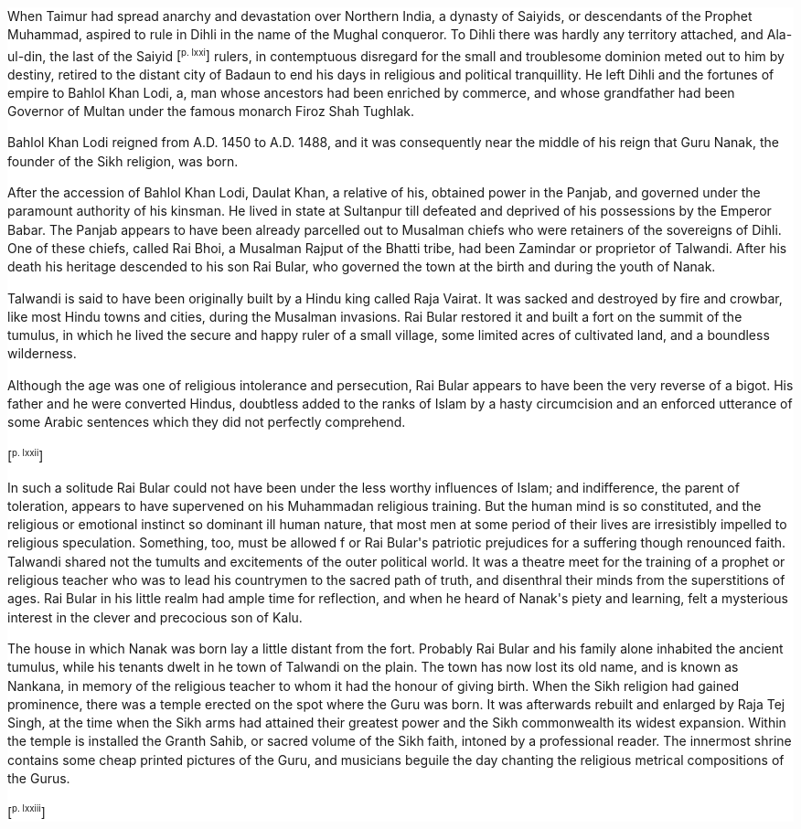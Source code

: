 When Taimur had spread anarchy and devastation over Northern India, a dynasty of Saiyids, or descendants of the Prophet Muhammad, aspired to rule in Dihli in the name of the Mughal conqueror. To Dihli there was hardly any territory attached, and Ala-ul-din, the last of the Saiyid <span id="plxxi">[<sup><small>p. lxxi</small></sup>]</span> rulers, in contemptuous disregard for the small and troublesome dominion meted out to him by destiny, retired to the distant city of Badaun to end his days in religious and political tranquillity. He left Dihli and the fortunes of empire to Bahlol Khan Lodi, a, man whose ancestors had been enriched by commerce, and whose grandfather had been Governor of Multan under the famous monarch Firoz Shah Tughlak.

Bahlol Khan Lodi reigned from A.D. 1450 to A.D. 1488, and it was consequently near the middle of his reign that Guru Nanak, the founder of the Sikh religion, was born.

After the accession of Bahlol Khan Lodi, Daulat Khan, a relative of his, obtained power in the Panjab, and governed under the paramount authority of his kinsman. He lived in state at Sultanpur till defeated and deprived of his possessions by the Emperor Babar. The Panjab appears to have been already parcelled out to Musalman chiefs who were retainers of the sovereigns of Dihli. One of these chiefs, called Rai Bhoi, a Musalman Rajput of the Bhatti tribe, had been Zamindar or proprietor of Talwandi. After his death his heritage descended to his son Rai Bular, who governed the town at the birth and during the youth of Nanak.

Talwandi is said to have been originally built by a Hindu king called Raja Vairat. It was sacked and destroyed by fire and crowbar, like most Hindu towns and cities, during the Musalman invasions. Rai Bular restored it and built a fort on the summit of the tumulus, in which he lived the secure and happy ruler of a small village, some limited acres of cultivated land, and a boundless wilderness.

Although the age was one of religious intolerance and persecution, Rai Bular appears to have been the very reverse of a bigot. His father and he were converted Hindus, doubtless added to the ranks of Islam by a hasty circumcision and an enforced utterance of some Arabic sentences which they did not perfectly comprehend.

<span id="plxxii">[<sup><small>p. lxxii</small></sup>]</span>

In such a solitude Rai Bular could not have been under the less worthy influences of Islam; and indifference, the parent of toleration, appears to have supervened on his Muhammadan religious training. But the human mind is so constituted, and the religious or emotional instinct so dominant ill human nature, that most men at some period of their lives are irresistibly impelled to religious speculation. Something, too, must be allowed f or Rai Bular's patriotic prejudices for a suffering though renounced faith. Talwandi shared not the tumults and excitements of the outer political world. It was a theatre meet for the training of a prophet or religious teacher who was to lead his countrymen to the sacred path of truth, and disenthral their minds from the superstitions of ages. Rai Bular in his little realm had ample time for reflection, and when he heard of Nanak's piety and learning, felt a mysterious interest in the clever and precocious son of Kalu.

The house in which Nanak was born lay a little distant from the fort. Probably Rai Bular and his family alone inhabited the ancient tumulus, while his tenants dwelt in he town of Talwandi on the plain. The town has now lost its old name, and is known as Nankana, in memory of the religious teacher to whom it had the honour of giving birth. When the Sikh religion had gained prominence, there was a temple erected on the spot where the Guru was born. It was afterwards rebuilt and enlarged by Raja Tej Singh, at the time when the Sikh arms had attained their greatest power and the Sikh commonwealth its widest expansion. Within the temple is installed the Granth Sahib, or sacred volume of the Sikh faith, intoned by a professional reader. The innermost shrine contains some cheap printed pictures of the Guru, and musicians beguile the day chanting the religious metrical compositions of the Gurus.

<span id="plxxiii">[<sup><small>p. lxxiii</small></sup>]</span>


[^1]: Lollard and Huss were burned for heresy. Wickliffe would have suffered the same fate had not a paralytic attack anticipated the executioner.
[^2]: Block printing was known in China before the Christian era.
[^1]: The _l_ is generally silent in such combinations.
[^1]: The _Kâmilu-t Tawârîkh_ by ibn Asîr. See also Elphinstone's _History of India_.
[^1]: Farishta elsewhere describes Sikandar Khân Lodi as just, God-fearing, and religious. He prayed five times a day, bestowed large sums of money on indigent and religious persons, and was, according to the historian, a model of a Musalmân prince.
[^2]: Mâjh ki Wâr.
[^1]: H. H. Wilson's _Religion of the Hindus_.
[^1]: On the conduct of the Muhammadan Emperors we have largely availed ourselves of the translations and narratives in Sir Henry Elliot's _History of India_. The original Persian histories are many of them difficult of access, and could not be consulted.
[^2]: The Sikh chroniclers, as we shall subsequently see, give a different version of the mode of execution of Guru Teg Bahadur.
[^1]: It is laid down in the twelfth chapter of the _Institutes of Gautam_ that if a Sûdar even hear the Veds his ears must be stopped either with molten lead or wax; if he read the Veds, his tongue must be cut out; and if he possess the Veds, his body must be cut in twain.
[^2]: Gauri 51.
[^1]: Some say that the Sahijdharis received their name from the promises of certain Sikhs in the time of Guru Gobind Singh, that they would not accept his baptism at the time, but that they would gradually do so.
[^1]: Primus in orbe deos fecit timor.' _Theb._ iii. 661.
[^2]: For long years after the discovery and study of Sanskrit there was no doubt whatever cast on the identity of Varuna with Ouranos. Doubts have now arisen in the minds of some persons on account, it is stated, of phonetic difficulties.
[^1]: Tacitus wrote of the ancient Germans—‘Herthum, id est terram matrem, colunt eamque intervenire rebus hominum, invehi populis arbitrantur,’ _Germania_, cap. xi.
[^2]: An idol in a temple, Harihareshwar, on the outskirts of the Maisûr (Mysore) State contains the conjoint emblems of Vishnu and Shiv.
[^3]: Aesch. _Prom. Vinc._ 49.
[^1]: Aesch. _Frag_.
[^2]: Lucan, _Pharsalia_ ix.
[^3]: Rik Veda, X, 129. Tacitus indicates one God worshipped under different names by the Germans, and only perceived by the light of faith: ‘Deorum nominibus appellant secretum illud quod sola reverentia vident.’ It may be here noticed that Tacitus' account of Germany and its people is much more trustworthy than that of Caesar, who was a less philosophical writer. Caesar states that the Germans worshipped the sun, fire, and the moon, and them only.
[^1]: The Indian words in this hymn will subsequently be explained.
[^1]: The ancient Greeks also believed that God made man in the divine image. Thus Plato—{Greek W!s d\`e kinhðe'n au?to\` kai\` zw^n e?no'hse tw^n a?ïdi'wn ðew^n gegono\`s a?'galma o! gennh'sas path'r, h?gasðh te kai\` eu?franðei\`s e?'ti dh\` ma^llon o!'moion pro\`s to\` para'deigma e?peno'hsen a?perga'sasðai} (The creative Father seeing that this image of the immortal gods had both motion and life was pleased, and in his delight considered how he might fashion it still more like its prototype'), _Timaeus_.
[^1]: Compare; {Greek ?Anðrw'pou ge psyxh', ei?'per ti kai\` a?'llo tw^n a?nðrwpi'nwn, tou^ ðei'ou me'texei}, Xenoph. _Memor_.; ‘Humanus autem animus decerptus ex divina mente cum alio nullo nisi cum ipso Deo, si hoc est fas dictu, comparari potest,’ Cicero, _Tusc. Disp._
[^2]: Compare also the expressions attributed to Christ in the Gospel according to St. John, ‘I and My Father are One,’ ‘I am in the Father and the Father in Me,’ and again, ‘I am in My Father, and ye in Me and I in you.’
[^1]: Virgil, _Aeneid_ vi. 7 45.
[^2]: In the _Tusculan Disputations_ Cicero quotes a paragraph he had written in a work on Consolation, in which he appears to treat soul and mind as identical. After referring to the soul as that which possesses feeling, understanding life, and vigour (‘quicquid est illud, quod sentit, quod sapit, quod vivit, quod viget’), he states that the human mind is of the same kind and nature (‘Hoc e genere atque eadem e natura, est humana mens’), _Tusc. Disp._ i. 27.
[^1]: St. Paul speaks of a spiritual body (I Cor. xv. 44).
[^1]: Essay on the _Utility of Religion_.
[^1]: The meaning of this name will be explained when we come to the writings of the tenth Guru.
[^2]: The Mâniha is the country between the rivers Râvi and Biâs.
[^1]: The descendants of Râi Bulâr still exist in that part of the country.
[^1]: The epithet Âdi, which means primitive or first, was bestowed on the Granth Sâhib of Guru Arjan to distinguish it from the Granth of Guru Gobind Singh, the tenth Guru, which was subsequently compiled by Bhâi Mani Singh.
[^1]: This was Bhâi Budha's original name, and the village was called after him. The name Bhâi Budha was given him by Guru Nanak.
[^1]: Bhâi Gyân Singh's _Panth Parkâsh_.
[^2]: The Diwâli, originally a festival observed only by Hindus in honour of Lakshmi, their goddess of wealth, on the 15th day of Kârtik (Oct.-Nov.). It was the date on which Bhâi Budha the first Granthi {footnote p. lxxvi} completed his perusal of the Granth Sahib, and it consequently became a Sikh holiday also.
[^1]: The genealogy of Bhâi Gurbakhsh Singh is as follows: Bhâi Budha, who lived from the time of Guru Nânak to that of Guru Har Gobind, begot Bhâna, who begot Sarwan, who begot Jalâl, who begot Jhanda, who begot Gurditta, who begot Bhâi Râm Kanwar (Gurbakhsh Singh).
[^1]: Compare the manner in which Janamsakhis or gospels were multiplied in the early Christian Church. ‘Vast numbers of spurious writings bearing the names of apostles and their followers, and claiming more or less direct apostolic authority, were in circulation in the early Church-Gospels according to Peter, to Thomas, to James, to Judas, according to the Apostles, or according to the Twelve, to Barnabas, to Matthias, to Nicodemus, &c.; and ecclesiastical writers bear abundant testimony to the early and rapid growth of apocryphal literature.’ _Supernatural Religion_, Vol. i, p. 292. It may be incidentally mentioned that it was the Gospel according to Barnabas which Muhammad used in the composition of the Quran.
[^1]: The Sambat or Vikramâditya era is fifty-seven years prior to annus domini.
[^1]: There are now several sects of the religion of Guru Nanak. It appears from the testimony of St. Paul that the early Christian Church was similarly divided. ‘For it hath been declared unto me of you, my brethren, by them which are of the house of Chloe, that there are contentions among you. Now this I say that every one of you saith, I am of Paul; and I of Apollos; and I of Cephas; and I of Christ. Is Christ divided? was Paul crucified for you? or were you baptized in the name of Paul?’ (i Cor. i. 11-13). Schisms appear to be the law of all religions. They began in Islâm after the death of the Prophet's companions. Islâm, it is said, now numbers seventy three different sects.
[^1]: It was, as we shall subsequently see, a Brâhman who betrayed the sons of Guru Gobind Singh, and placed them at the disposal of the Muhammadan Governor of Sarhind, who barbarously murdered them.
[^1]: This finds a parallel in the destruction of Christian writings by fanatical Romans prior to the time of the Emperor Constantine. The records of the Christian persecutions show that the Christian priests who surrendered their sacred writings subsequently received severe treatment at the hands of their co-religionists. Compare the manner {footnote p. lxxxiv} in which the Gospel according to the Hebrews, the Memoirs of the Apostles, and other valuable Christian records used by the early fathers of the Church, have been destroyed and lost for ever to the world.
[^1]: The usually accepted horoscopes and ages of the Gurus are given in a work called the _Gur Parnâli_.
[^1]: In the East sacred books are often employed in this way for purposes of divination. In the Middle Ages the Bible, and in earlier times the poems of Homer, Virgil, and others, were used for the same purpose.
[^1]: The late Bhâi Gurumukh Singh, who first gave the author these details, afterwards put himself at the head of a deputation to move the Government of the Panjâb to declare the fictitious anniversary of Guru Nânak's birth a public holiday. That Government accordingly added a second Sikh holiday to the already long list of Christian, Hindu, and Muhammadan holidays sanctioned in its calendar. The other special Sikh holiday is the Hola Mahalla, the day on which the tenth Guru held a mimic battle for the instruction of his troops.
[^2]: The late Sir Atar Singh, Chief of Bhadaur, gave the author this information.
[^1]: Papias, a father of the Christian Church, who flourished about A.D. 130, wrote that he considered what he obtained from the living and abiding voice of men would profit him more in obtaining accurate details of the life of Christ than what was recorded in the gospels.
[^2]: That accomplished Sikh scholar and saintly man, the late Bhâi Dit Singh, has also made the Janamsakhi that we use the basis of his Gurumukhi life of Guru Nânak.